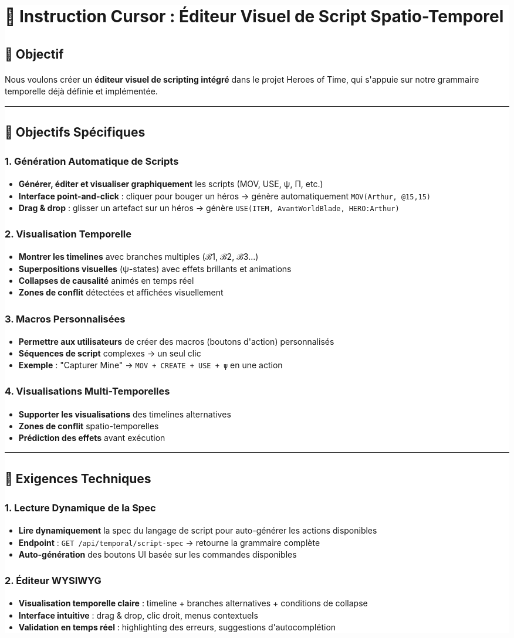 # 💼 Instruction Cursor : Éditeur Visuel de Script Spatio-Temporel

## 🎯 Objectif

Nous voulons créer un **éditeur visuel de scripting intégré** dans le projet Heroes of Time, qui s'appuie sur notre grammaire temporelle déjà définie et implémentée.

---

## 📌 Objectifs Spécifiques

### **1. Génération Automatique de Scripts**
- **Générer, éditer et visualiser graphiquement** les scripts (MOV, USE, ψ, Π, etc.)
- **Interface point-and-click** : cliquer pour bouger un héros → génère automatiquement `MOV(Arthur, @15,15)`
- **Drag & drop** : glisser un artefact sur un héros → génère `USE(ITEM, AvantWorldBlade, HERO:Arthur)`

### **2. Visualisation Temporelle**
- **Montrer les timelines** avec branches multiples (ℬ1, ℬ2, ℬ3...)
- **Superpositions visuelles** (ψ-states) avec effets brillants et animations
- **Collapses de causalité** animés en temps réel
- **Zones de conflit** détectées et affichées visuellement

### **3. Macros Personnalisées**
- **Permettre aux utilisateurs** de créer des macros (boutons d'action) personnalisés
- **Séquences de script** complexes → un seul clic
- **Exemple** : "Capturer Mine" → `MOV + CREATE + USE + ψ` en une action

### **4. Visualisations Multi-Temporelles**
- **Supporter les visualisations** des timelines alternatives
- **Zones de conflit** spatio-temporelles
- **Prédiction des effets** avant exécution

---

## 🧱 Exigences Techniques

### **1. Lecture Dynamique de la Spec**
- **Lire dynamiquement** la spec du langage de script pour auto-générer les actions disponibles
- **Endpoint** : `GET /api/temporal/script-spec` → retourne la grammaire complète
- **Auto-génération** des boutons UI basée sur les commandes disponibles

### **2. Éditeur WYSIWYG**
- **Visualisation temporelle claire** : timeline + branches alternatives + conditions de collapse
- **Interface intuitive** : drag & drop, clic droit, menus contextuels
- **Validation en temps réel** : highlighting des erreurs, suggestions d'autocomplétion
